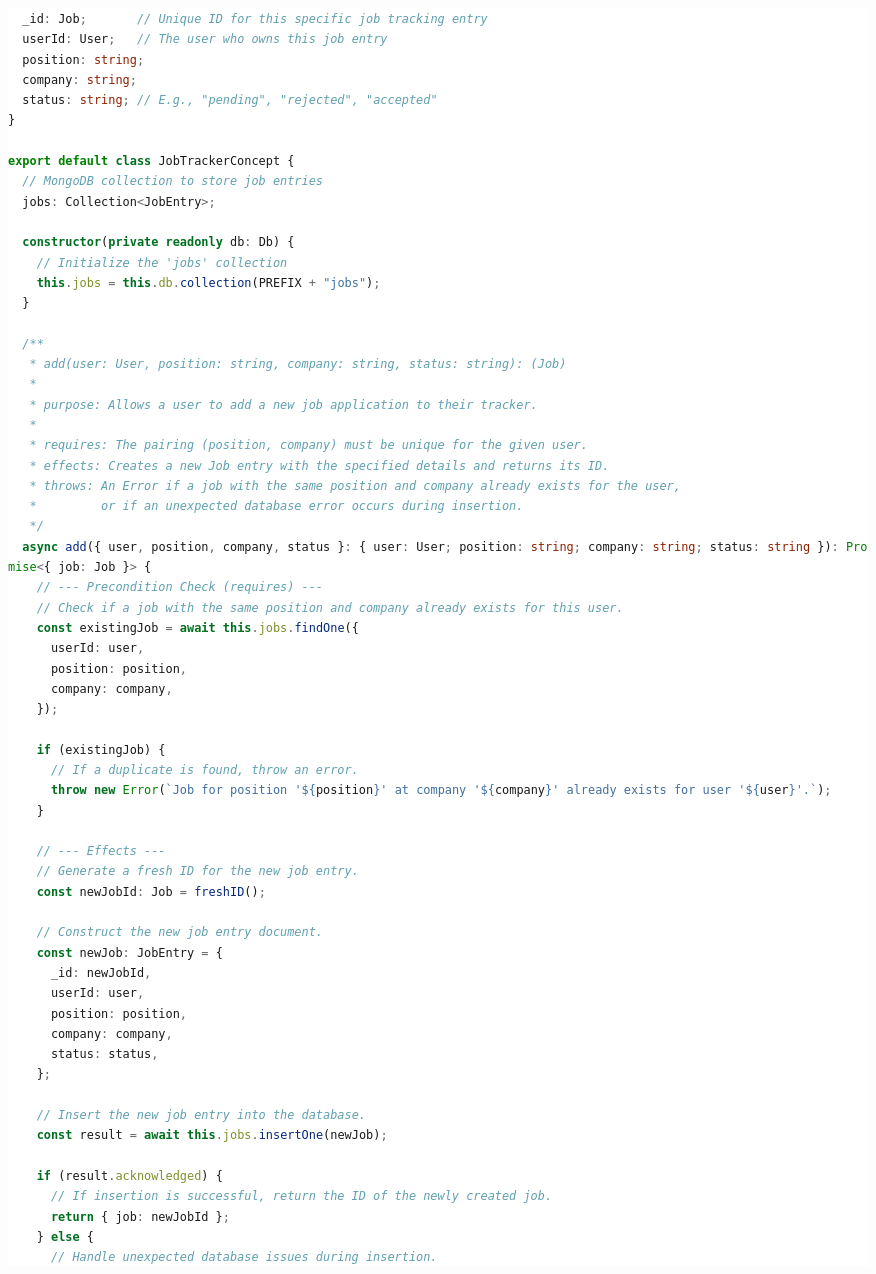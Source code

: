 ```typescript
  _id: Job;       // Unique ID for this specific job tracking entry
  userId: User;   // The user who owns this job entry
  position: string;
  company: string;
  status: string; // E.g., "pending", "rejected", "accepted"
}

export default class JobTrackerConcept {
  // MongoDB collection to store job entries
  jobs: Collection<JobEntry>;

  constructor(private readonly db: Db) {
    // Initialize the 'jobs' collection
    this.jobs = this.db.collection(PREFIX + "jobs");
  }

  /**
   * add(user: User, position: string, company: string, status: string): (Job)
   *
   * purpose: Allows a user to add a new job application to their tracker.
   *
   * requires: The pairing (position, company) must be unique for the given user.
   * effects: Creates a new Job entry with the specified details and returns its ID.
   * throws: An Error if a job with the same position and company already exists for the user,
   *         or if an unexpected database error occurs during insertion.
   */
  async add({ user, position, company, status }: { user: User; position: string; company: string; status: string }): Promise<{ job: Job }> {
    // --- Precondition Check (requires) ---
    // Check if a job with the same position and company already exists for this user.
    const existingJob = await this.jobs.findOne({
      userId: user,
      position: position,
      company: company,
    });

    if (existingJob) {
      // If a duplicate is found, throw an error.
      throw new Error(`Job for position '${position}' at company '${company}' already exists for user '${user}'.`);
    }

    // --- Effects ---
    // Generate a fresh ID for the new job entry.
    const newJobId: Job = freshID();

    // Construct the new job entry document.
    const newJob: JobEntry = {
      _id: newJobId,
      userId: user,
      position: position,
      company: company,
      status: status,
    };

    // Insert the new job entry into the database.
    const result = await this.jobs.insertOne(newJob);

    if (result.acknowledged) {
      // If insertion is successful, return the ID of the newly created job.
      return { job: newJobId };
    } else {
      // Handle unexpected database issues during insertion.
```